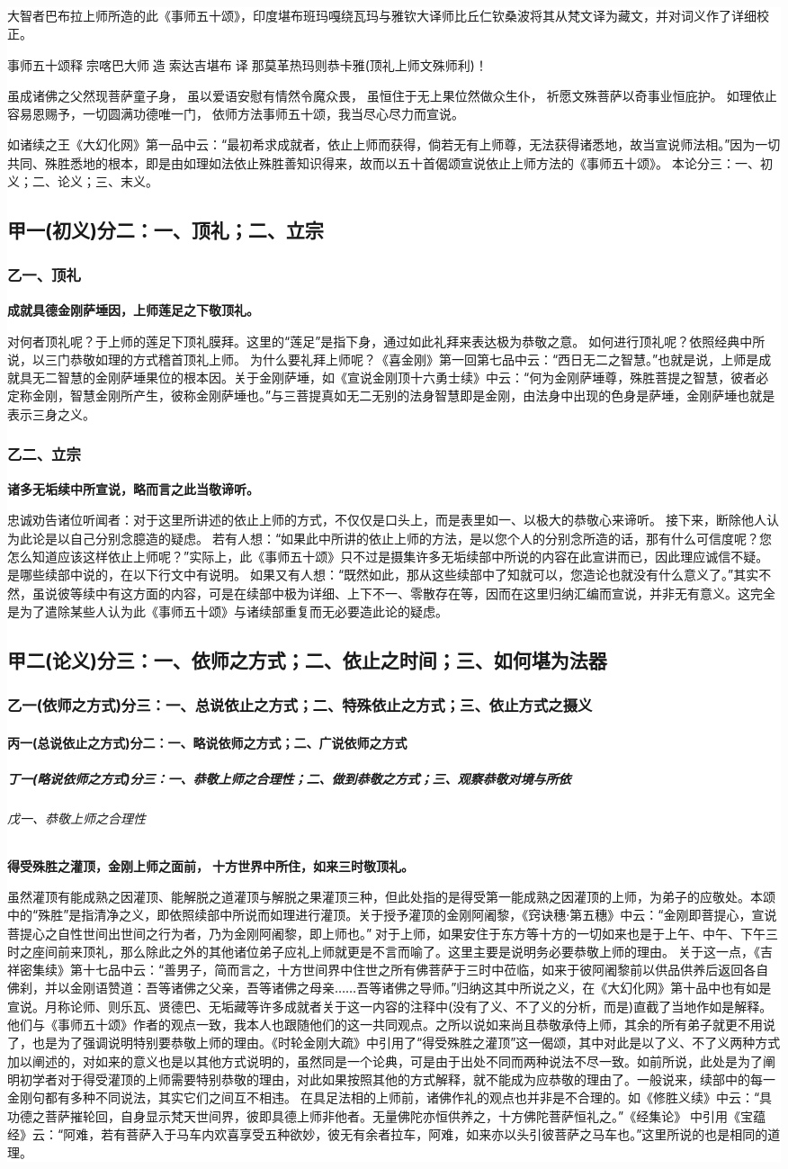 大智者巴布拉上师所造的此《事师五十颂》，印度堪布班玛嘎绕瓦玛与雅钦大译师比丘仁钦桑波将其从梵文译为藏文，并对词义作了详细校正。

事师五十颂释
宗喀巴大师 造
索达吉堪布 译
那莫革热玛则恭卡雅(顶礼上师文殊师利)！

虽成诸佛之父然现菩萨童子身，
虽以爱语安慰有情然令魔众畏，
虽恒住于无上果位然做众生仆，
祈愿文殊菩萨以奇事业恒庇护。
如理依止容易恩赐予，一切圆满功德唯一门，
依师方法事师五十颂，我当尽心尽力而宣说。

如诸续之王《大幻化网》第一品中云：“最初希求成就者，依止上师而获得，倘若无有上师尊，无法获得诸悉地，故当宣说师法相。”因为一切共同、殊胜悉地的根本，即是由如理如法依止殊胜善知识得来，故而以五十首偈颂宣说依止上师方法的《事师五十颂》。
本论分三：一、初义；二、论义；三、末义。

## 甲一(初义)分二：一、顶礼；二、立宗

### 乙一、顶礼

**成就具德金刚萨埵因，上师莲足之下敬顶礼。**

对何者顶礼呢？于上师的莲足下顶礼膜拜。这里的“莲足”是指下身，通过如此礼拜来表达极为恭敬之意。
如何进行顶礼呢？依照经典中所说，以三门恭敬如理的方式稽首顶礼上师。
为什么要礼拜上师呢？《喜金刚》第一回第七品中云：“西日无二之智慧。”也就是说，上师是成就具无二智慧的金刚萨埵果位的根本因。关于金刚萨埵，如《宣说金刚顶十六勇士续》中云：“何为金刚萨埵尊，殊胜菩提之智慧，彼者必定称金刚，智慧金刚所产生，彼称金刚萨埵也。”与三菩提真如无二无别的法身智慧即是金刚，由法身中出现的色身是萨埵，金刚萨埵也就是表示三身之义。

### 乙二、立宗

**诸多无垢续中所宣说，略而言之此当敬谛听。**

忠诚劝告诸位听闻者：对于这里所讲述的依止上师的方式，不仅仅是口头上，而是表里如一、以极大的恭敬心来谛听。
接下来，断除他人认为此论是以自己分别念臆造的疑虑。
若有人想：“如果此中所讲的依止上师的方法，是以您个人的分别念所造的话，那有什么可信度呢？您怎么知道应该这样依止上师呢？”实际上，此《事师五十颂》只不过是摄集许多无垢续部中所说的内容在此宣讲而已，因此理应诚信不疑。是哪些续部中说的，在以下行文中有说明。
如果又有人想：“既然如此，那从这些续部中了知就可以，您造论也就没有什么意义了。”其实不然，虽说彼等续中有这方面的内容，可是在续部中极为详细、上下不一、零散存在等，因而在这里归纳汇编而宣说，并非无有意义。这完全是为了遣除某些人认为此《事师五十颂》与诸续部重复而无必要造此论的疑虑。

## 甲二(论义)分三：一、依师之方式；二、依止之时间；三、如何堪为法器

### 乙一(依师之方式)分三：一、总说依止之方式；二、特殊依止之方式；三、依止方式之摄义

#### 丙一(总说依止之方式)分二：一、略说依师之方式；二、广说依师之方式

##### 丁一(略说依师之方式)分三：一、恭敬上师之合理性；二、做到恭敬之方式；三、观察恭敬对境与所依

###### 戊一、恭敬上师之合理性

**得受殊胜之灌顶，金刚上师之面前，**
**十方世界中所住，如来三时敬顶礼。**

虽然灌顶有能成熟之因灌顶、能解脱之道灌顶与解脱之果灌顶三种，但此处指的是得受第一能成熟之因灌顶的上师，为弟子的应敬处。本颂中的“殊胜”是指清净之义，即依照续部中所说而如理进行灌顶。关于授予灌顶的金刚阿阇黎，《窍诀穗·第五穗》中云：“金刚即菩提心，宣说菩提心之自性世间出世间之行为者，乃为金刚阿阇黎，即上师也。”
对于上师，如果安住于东方等十方的一切如来也是于上午、中午、下午三时之座间前来顶礼，那么除此之外的其他诸位弟子应礼上师就更是不言而喻了。这里主要是说明务必要恭敬上师的理由。
关于这一点，《吉祥密集续》第十七品中云：“善男子，简而言之，十方世间界中住世之所有佛菩萨于三时中莅临，如来于彼阿阇黎前以供品供养后返回各自佛刹，并以金刚语赞道：吾等诸佛之父亲，吾等诸佛之母亲……吾等诸佛之导师。”归纳这其中所说之义，在《大幻化网》第十品中也有如是宣说。月称论师、则乐瓦、贤德巴、无垢藏等许多成就者关于这一内容的注释中(没有了义、不了义的分析，而是)直截了当地作如是解释。他们与《事师五十颂》作者的观点一致，我本人也跟随他们的这一共同观点。之所以说如来尚且恭敬承侍上师，其余的所有弟子就更不用说了，也是为了强调说明特别要恭敬上师的理由。《时轮金刚大疏》中引用了“得受殊胜之灌顶”这一偈颂，其中对此是以了义、不了义两种方式加以阐述的，对如来的意义也是以其他方式说明的，虽然同是一个论典，可是由于出处不同而两种说法不尽一致。如前所说，此处是为了阐明初学者对于得受灌顶的上师需要特别恭敬的理由，对此如果按照其他的方式解释，就不能成为应恭敬的理由了。一般说来，续部中的每一金刚句都有多种不同说法，其实它们之间互不相违。
在具足法相的上师前，诸佛作礼的观点也并非是不合理的。如《修胜义续》中云：“具功德之菩萨摧轮回，自身显示梵天世间界，彼即具德上师非他者。无量佛陀亦恒供养之，十方佛陀菩萨恒礼之。”《经集论》 中引用《宝蕴经》云：“阿难，若有菩萨入于马车内欢喜享受五种欲妙，彼无有余者拉车，阿难，如来亦以头引彼菩萨之马车也。”这里所说的也是相同的道理。
